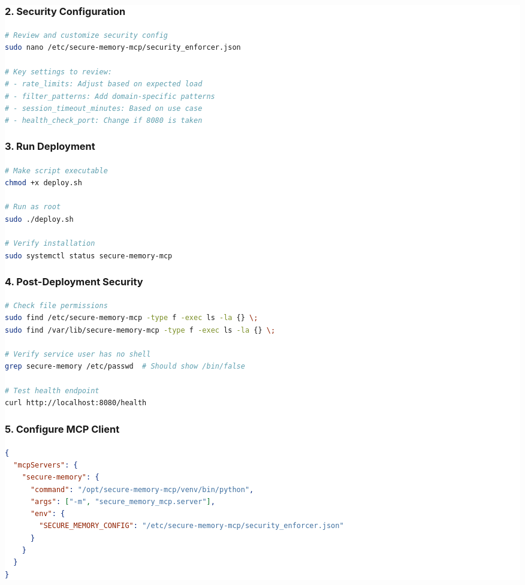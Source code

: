 ### 2. Security Configuration
```bash
# Review and customize security config
sudo nano /etc/secure-memory-mcp/security_enforcer.json

# Key settings to review:
# - rate_limits: Adjust based on expected load
# - filter_patterns: Add domain-specific patterns
# - session_timeout_minutes: Based on use case
# - health_check_port: Change if 8080 is taken
```

### 3. Run Deployment
```bash
# Make script executable
chmod +x deploy.sh

# Run as root
sudo ./deploy.sh

# Verify installation
sudo systemctl status secure-memory-mcp
```

### 4. Post-Deployment Security
```bash
# Check file permissions
sudo find /etc/secure-memory-mcp -type f -exec ls -la {} \;
sudo find /var/lib/secure-memory-mcp -type f -exec ls -la {} \;

# Verify service user has no shell
grep secure-memory /etc/passwd  # Should show /bin/false

# Test health endpoint
curl http://localhost:8080/health
```

### 5. Configure MCP Client
```json
{
  "mcpServers": {
    "secure-memory": {
      "command": "/opt/secure-memory-mcp/venv/bin/python",
      "args": ["-m", "secure_memory_mcp.server"],
      "env": {
        "SECURE_MEMORY_CONFIG": "/etc/secure-memory-mcp/security_enforcer.json"
      }
    }
  }
}
```
